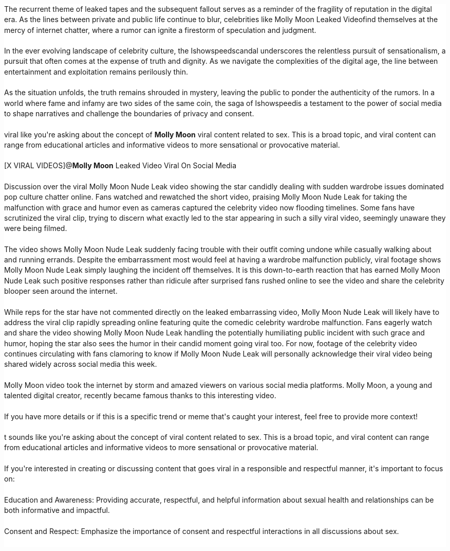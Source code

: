 The recurrent theme of leaked tapes and the subsequent fallout serves as a reminder of the fragility of reputation in the digital era. As the lines between private and public life continue to blur, celebrities like Molly Moon Leaked Videofind themselves at the mercy of internet chatter, where a rumor can ignite a firestorm of speculation and judgment.
<br><br>
In the ever evolving landscape of celebrity culture, the Ishowspeedscandal underscores the relentless pursuit of sensationalism, a pursuit that often comes at the expense of truth and dignity. As we navigate the complexities of the digital age, the line between entertainment and exploitation remains perilously thin.
<br><br>
As the situation unfolds, the truth remains shrouded in mystery, leaving the public to ponder the authenticity of the rumors. In a world where fame and infamy are two sides of the same coin, the saga of Ishowspeedis a testament to the power of social media to shape narratives and challenge the boundaries of privacy and consent.
<br><br>
viral like you're asking about the concept of <strong>Molly Moon</strong> viral content related to sex. This is a broad topic, and viral content can range from educational articles and informative videos to more sensational or provocative material.
<br><br>
[X VIRAL VIDEOS]@<strong>Molly Moon</strong> Leaked Video Viral On Social Media
<br><br>
Discussion over the viral Molly Moon Nude Leak video showing the star candidly dealing with sudden wardrobe issues dominated pop culture chatter online. Fans watched and rewatched the short video, praising Molly Moon Nude Leak for taking the malfunction with grace and humor even as cameras captured the celebrity video now flooding timelines. Some fans have scrutinized the viral clip, trying to discern what exactly led to the star appearing in such a silly viral video, seemingly unaware they were being filmed.
<br><br>
The video shows Molly Moon Nude Leak suddenly facing trouble with their outfit coming undone while casually walking about and running errands. Despite the embarrassment most would feel at having a wardrobe malfunction publicly, viral footage shows Molly Moon Nude Leak simply laughing the incident off themselves. It is this down-to-earth reaction that has earned Molly Moon Nude Leak such positive responses rather than ridicule after surprised fans rushed online to see the video and share the celebrity blooper seen around the internet.
<br><br>
While reps for the star have not commented directly on the leaked embarrassing video, Molly Moon Nude Leak will likely have to address the viral clip rapidly spreading online featuring quite the comedic celebrity wardrobe malfunction. Fans eagerly watch and share the video showing Molly Moon Nude Leak handling the potentially humiliating public incident with such grace and humor, hoping the star also sees the humor in their candid moment going viral too. For now, footage of the celebrity video continues circulating with fans clamoring to know if Molly Moon Nude Leak will personally acknowledge their viral video being shared widely across social media this week.
<br><br>
Molly Moon video took the internet by storm and amazed viewers on various social media platforms. Molly Moon, a young and talented digital creator, recently became famous thanks to this interesting video.
<br><br>
If you have more details or if this is a specific trend or meme that's caught your interest, feel free to provide more context!
<br><br>
t sounds like you're asking about the concept of viral content related to sex. This is a broad topic, and viral content can range from educational articles and informative videos to more sensational or provocative material.
<br><br>
If you're interested in creating or discussing content that goes viral in a responsible and respectful manner, it's important to focus on:
<br><br>
Education and Awareness: Providing accurate, respectful, and helpful information about sexual health and relationships can be both informative and impactful.
<br><br>
Consent and Respect: Emphasize the importance of consent and respectful interactions in all discussions about sex.
<br><br>